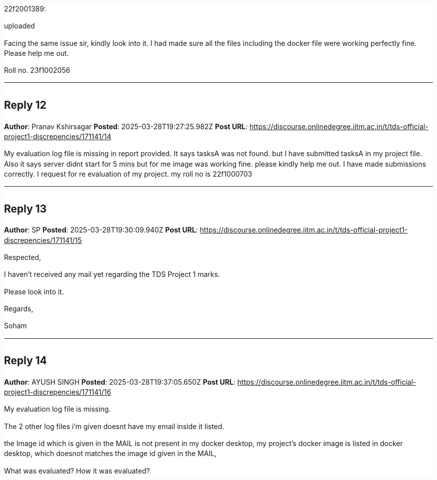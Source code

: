 22f2001389:

uploaded

Facing the same issue sir, kindly look into it. I had made sure all the files including the docker file were working perfectly fine. Please help me out.

Roll no. 23f1002056

---

## Reply 12
**Author**: Pranav Kshirsagar
**Posted**: 2025-03-28T19:27:25.982Z
**Post URL**: https://discourse.onlinedegree.iitm.ac.in/t/tds-official-project1-discrepencies/171141/14

My evaluation log file is missing in report provided. It says tasksA was not found. but I have submitted tasksA in my project file. Also it says server didnt start for 5 mins but for me image was working fine. please kindly help me out. I have made submissions correctly. I request for re evaluation of my project. my roll no is 22f1000703

---

## Reply 13
**Author**: SP
**Posted**: 2025-03-28T19:30:09.940Z
**Post URL**: https://discourse.onlinedegree.iitm.ac.in/t/tds-official-project1-discrepencies/171141/15

Respected,

I haven’t received any mail yet regarding the TDS Project 1 marks.

Please look into it.

Regards,

Soham

---

## Reply 14
**Author**: AYUSH SINGH
**Posted**: 2025-03-28T19:37:05.650Z
**Post URL**: https://discourse.onlinedegree.iitm.ac.in/t/tds-official-project1-discrepencies/171141/16

My evaluation log file is missing.

The 2 other log files i’m given doesnt have my email inside it listed.

the Image id which is given in the MAIL is not present in my docker desktop, my project’s docker image is listed in docker desktop, which doesnot matches the image id given in the MAIL,

What was evaluated? How it was evaluated?

